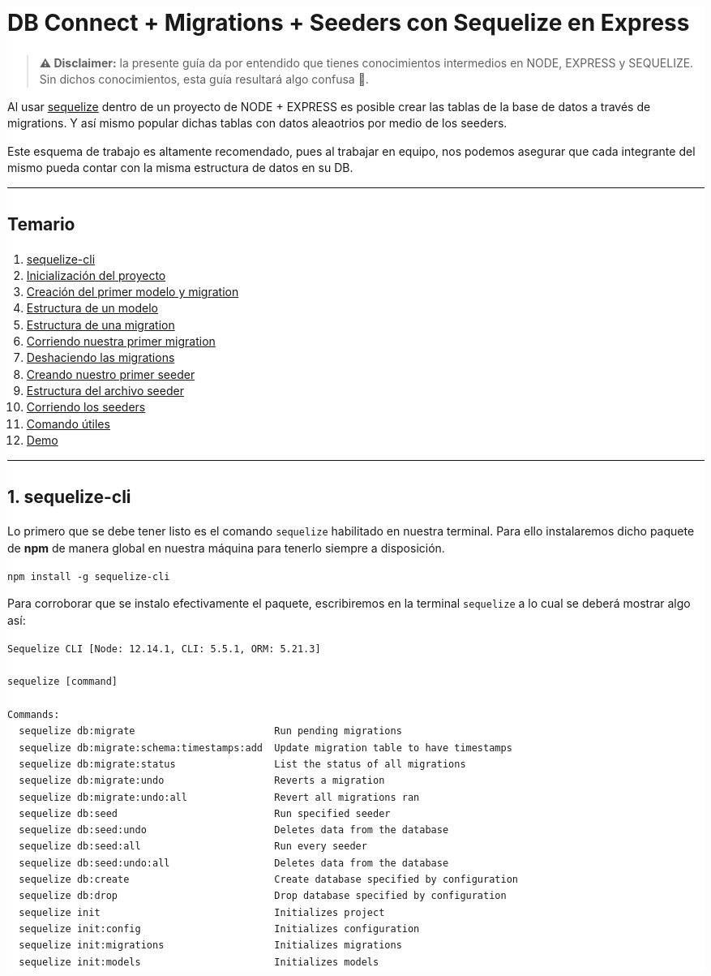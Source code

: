 # DB Connect + Migrations + Seeders con Sequelize en Express

> **⚠️ Disclaimer:** la presente guía da por entendido que tienes conocimientos intermedios en NODE, EXPRESS y SEQUELIZE. Sin dichos conocimientos, esta guía resultará algo confusa 🤯.

Al usar [sequelize](https://sequelize.org) dentro de un proyecto de NODE + EXPRESS es posible crear las tablas de la base de datos a través de migrations. Y así mismo popular dichas tablas con datos aleaotrios por medio de los seeders.

Este esquema de trabajo es altamente recomendado, pues al trabajar en equipo, nos podemos asegurar que cada integrante del mismo pueda contar con la misma estructura de datos en su DB.

---

## Temario
1. [sequelize-cli](#seq-cli)
2. [Inicialización del proyecto](#init)
3. [Creación del primer modelo y migration](#model-migrate)
4. [Estructura de un modelo](#model)
5. [Estructura de una migration](#migration)
6. [Corriendo nuestra primer migration](#db-migrate)
7. [Deshaciendo las migrations](#db-migrate-undo)
8. [Creando nuestro primer seeder](#seq-seed)
9. [Estructura del archivo seeder](#seeder)
10. [Corriendo los seeders](#db-seed)
11. [Comando útiles](#comands)
12. [Demo](app/)

---

## 1. sequelize-cli <a name="seq-cli"></a>
Lo primero que se debe tener listo es el comando `sequelize` habilitado en nuestra terminal. Para ello instalaremos dicho paquete de **npm** de manera global en nuestra máquina para tenerlo siempre a disposición.

```
npm install -g sequelize-cli
```

Para corroborar que se instalo efectivamente el paquete, escribiremos en la terminal ```sequelize``` a lo cual se deberá mostrar algo así:

```
Sequelize CLI [Node: 12.14.1, CLI: 5.5.1, ORM: 5.21.3]

sequelize [command]

Commands:
  sequelize db:migrate                        Run pending migrations
  sequelize db:migrate:schema:timestamps:add  Update migration table to have timestamps
  sequelize db:migrate:status                 List the status of all migrations
  sequelize db:migrate:undo                   Reverts a migration
  sequelize db:migrate:undo:all               Revert all migrations ran
  sequelize db:seed                           Run specified seeder
  sequelize db:seed:undo                      Deletes data from the database
  sequelize db:seed:all                       Run every seeder
  sequelize db:seed:undo:all                  Deletes data from the database
  sequelize db:create                         Create database specified by configuration
  sequelize db:drop                           Drop database specified by configuration
  sequelize init                              Initializes project
  sequelize init:config                       Initializes configuration
  sequelize init:migrations                   Initializes migrations
  sequelize init:models                       Initializes models
```
